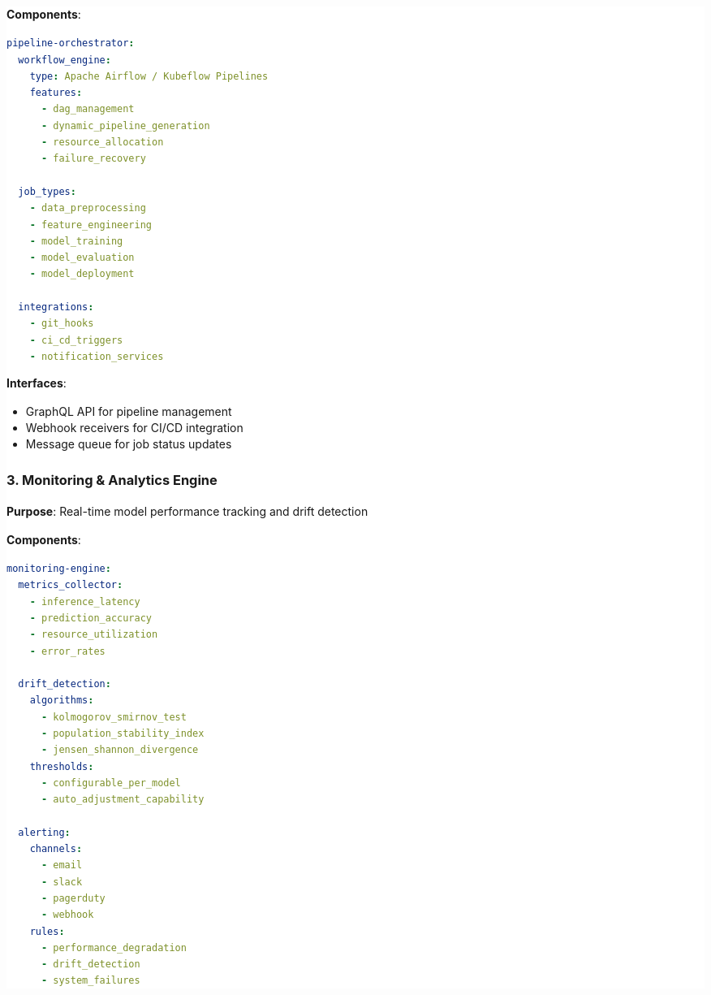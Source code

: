 **Components**:
```yaml
pipeline-orchestrator:
  workflow_engine: 
    type: Apache Airflow / Kubeflow Pipelines
    features:
      - dag_management
      - dynamic_pipeline_generation
      - resource_allocation
      - failure_recovery
  
  job_types:
    - data_preprocessing
    - feature_engineering
    - model_training
    - model_evaluation
    - model_deployment
  
  integrations:
    - git_hooks
    - ci_cd_triggers
    - notification_services
```

**Interfaces**:
- GraphQL API for pipeline management
- Webhook receivers for CI/CD integration
- Message queue for job status updates

### 3. Monitoring & Analytics Engine

**Purpose**: Real-time model performance tracking and drift detection

**Components**:
```yaml
monitoring-engine:
  metrics_collector:
    - inference_latency
    - prediction_accuracy
    - resource_utilization
    - error_rates
  
  drift_detection:
    algorithms:
      - kolmogorov_smirnov_test
      - population_stability_index
      - jensen_shannon_divergence
    thresholds:
      - configurable_per_model
      - auto_adjustment_capability
  
  alerting:
    channels:
      - email
      - slack
      - pagerduty
      - webhook
    rules:
      - performance_degradation
      - drift_detection
      - system_failures
```
